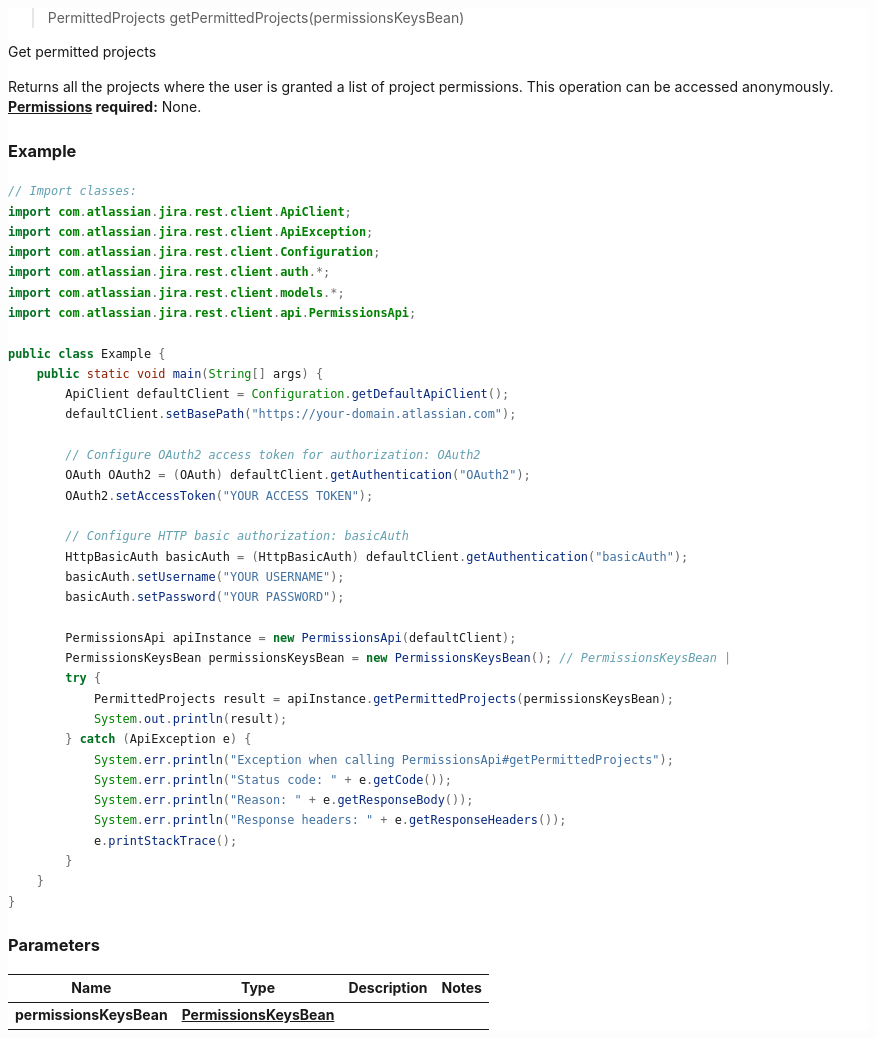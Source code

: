 > PermittedProjects getPermittedProjects(permissionsKeysBean)

Get permitted projects

Returns all the projects where the user is granted a list of project permissions.  This operation can be accessed anonymously.  **[Permissions](#permissions) required:** None.

### Example

```java
// Import classes:
import com.atlassian.jira.rest.client.ApiClient;
import com.atlassian.jira.rest.client.ApiException;
import com.atlassian.jira.rest.client.Configuration;
import com.atlassian.jira.rest.client.auth.*;
import com.atlassian.jira.rest.client.models.*;
import com.atlassian.jira.rest.client.api.PermissionsApi;

public class Example {
    public static void main(String[] args) {
        ApiClient defaultClient = Configuration.getDefaultApiClient();
        defaultClient.setBasePath("https://your-domain.atlassian.com");
        
        // Configure OAuth2 access token for authorization: OAuth2
        OAuth OAuth2 = (OAuth) defaultClient.getAuthentication("OAuth2");
        OAuth2.setAccessToken("YOUR ACCESS TOKEN");

        // Configure HTTP basic authorization: basicAuth
        HttpBasicAuth basicAuth = (HttpBasicAuth) defaultClient.getAuthentication("basicAuth");
        basicAuth.setUsername("YOUR USERNAME");
        basicAuth.setPassword("YOUR PASSWORD");

        PermissionsApi apiInstance = new PermissionsApi(defaultClient);
        PermissionsKeysBean permissionsKeysBean = new PermissionsKeysBean(); // PermissionsKeysBean | 
        try {
            PermittedProjects result = apiInstance.getPermittedProjects(permissionsKeysBean);
            System.out.println(result);
        } catch (ApiException e) {
            System.err.println("Exception when calling PermissionsApi#getPermittedProjects");
            System.err.println("Status code: " + e.getCode());
            System.err.println("Reason: " + e.getResponseBody());
            System.err.println("Response headers: " + e.getResponseHeaders());
            e.printStackTrace();
        }
    }
}
```

### Parameters


Name | Type | Description  | Notes
------------- | ------------- | ------------- | -------------
 **permissionsKeysBean** | [**PermissionsKeysBean**](PermissionsKeysBean.md)|  |
